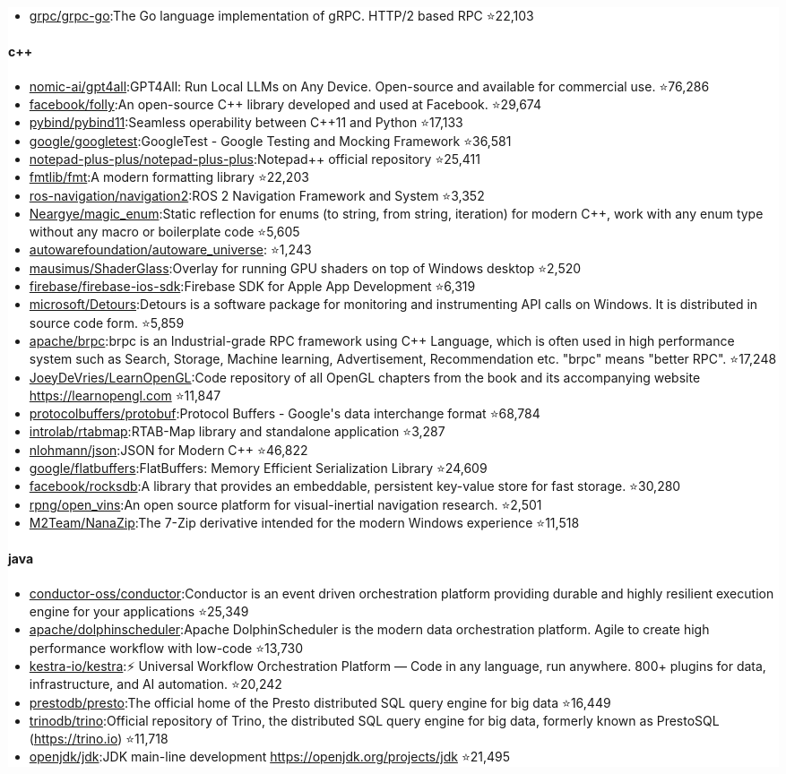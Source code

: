 * [grpc/grpc-go](https://github.com/grpc/grpc-go):The Go language implementation of gRPC. HTTP/2 based RPC ⭐22,103

#### c++
* [nomic-ai/gpt4all](https://github.com/nomic-ai/gpt4all):GPT4All: Run Local LLMs on Any Device. Open-source and available for commercial use. ⭐76,286
* [facebook/folly](https://github.com/facebook/folly):An open-source C++ library developed and used at Facebook. ⭐29,674
* [pybind/pybind11](https://github.com/pybind/pybind11):Seamless operability between C++11 and Python ⭐17,133
* [google/googletest](https://github.com/google/googletest):GoogleTest - Google Testing and Mocking Framework ⭐36,581
* [notepad-plus-plus/notepad-plus-plus](https://github.com/notepad-plus-plus/notepad-plus-plus):Notepad++ official repository ⭐25,411
* [fmtlib/fmt](https://github.com/fmtlib/fmt):A modern formatting library ⭐22,203
* [ros-navigation/navigation2](https://github.com/ros-navigation/navigation2):ROS 2 Navigation Framework and System ⭐3,352
* [Neargye/magic_enum](https://github.com/Neargye/magic_enum):Static reflection for enums (to string, from string, iteration) for modern C++, work with any enum type without any macro or boilerplate code ⭐5,605
* [autowarefoundation/autoware_universe](https://github.com/autowarefoundation/autoware_universe): ⭐1,243
* [mausimus/ShaderGlass](https://github.com/mausimus/ShaderGlass):Overlay for running GPU shaders on top of Windows desktop ⭐2,520
* [firebase/firebase-ios-sdk](https://github.com/firebase/firebase-ios-sdk):Firebase SDK for Apple App Development ⭐6,319
* [microsoft/Detours](https://github.com/microsoft/Detours):Detours is a software package for monitoring and instrumenting API calls on Windows. It is distributed in source code form. ⭐5,859
* [apache/brpc](https://github.com/apache/brpc):brpc is an Industrial-grade RPC framework using C++ Language, which is often used in high performance system such as Search, Storage, Machine learning, Advertisement, Recommendation etc. "brpc" means "better RPC". ⭐17,248
* [JoeyDeVries/LearnOpenGL](https://github.com/JoeyDeVries/LearnOpenGL):Code repository of all OpenGL chapters from the book and its accompanying website https://learnopengl.com ⭐11,847
* [protocolbuffers/protobuf](https://github.com/protocolbuffers/protobuf):Protocol Buffers - Google's data interchange format ⭐68,784
* [introlab/rtabmap](https://github.com/introlab/rtabmap):RTAB-Map library and standalone application ⭐3,287
* [nlohmann/json](https://github.com/nlohmann/json):JSON for Modern C++ ⭐46,822
* [google/flatbuffers](https://github.com/google/flatbuffers):FlatBuffers: Memory Efficient Serialization Library ⭐24,609
* [facebook/rocksdb](https://github.com/facebook/rocksdb):A library that provides an embeddable, persistent key-value store for fast storage. ⭐30,280
* [rpng/open_vins](https://github.com/rpng/open_vins):An open source platform for visual-inertial navigation research. ⭐2,501
* [M2Team/NanaZip](https://github.com/M2Team/NanaZip):The 7-Zip derivative intended for the modern Windows experience ⭐11,518

#### java
* [conductor-oss/conductor](https://github.com/conductor-oss/conductor):Conductor is an event driven orchestration platform providing durable and highly resilient execution engine for your applications ⭐25,349
* [apache/dolphinscheduler](https://github.com/apache/dolphinscheduler):Apache DolphinScheduler is the modern data orchestration platform. Agile to create high performance workflow with low-code ⭐13,730
* [kestra-io/kestra](https://github.com/kestra-io/kestra):⚡ Universal Workflow Orchestration Platform — Code in any language, run anywhere. 800+ plugins for data, infrastructure, and AI automation. ⭐20,242
* [prestodb/presto](https://github.com/prestodb/presto):The official home of the Presto distributed SQL query engine for big data ⭐16,449
* [trinodb/trino](https://github.com/trinodb/trino):Official repository of Trino, the distributed SQL query engine for big data, formerly known as PrestoSQL (https://trino.io) ⭐11,718
* [openjdk/jdk](https://github.com/openjdk/jdk):JDK main-line development https://openjdk.org/projects/jdk ⭐21,495